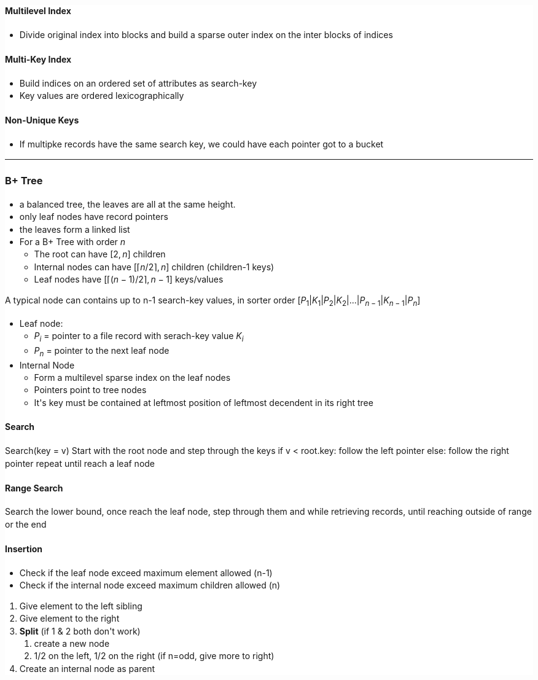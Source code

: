 #### Multilevel Index
- Divide original index into blocks and build a sparse outer index on the inter blocks of indices

#### Multi-Key Index
- Build indices on an ordered set of attributes as search-key
- Key values are ordered lexicographically

#### Non-Unique Keys
- If multipke records have the same search key, we could have each pointer got to a bucket
----
### B+ Tree
- a balanced tree, the leaves are all at the same height.
- only leaf nodes have record pointers
- the leaves form a linked list
- For a B+ Tree with order $n$
  - The root can have $[2, n]$ children
  - Internal nodes can have $[ \left\lceil n/2\right\rceil, n]$ children (children-1 keys)
  - Leaf nodes have $[ \left\lceil(n-1)/2\right\rceil, n-1]$ keys/values


A typical node can contains up to n-1 search-key values, in sorter order
$[P_1 | K_1 | P_2 | K_2 | ... |P_{n-1} | K_{n-1} | P_n]$
- Leaf node:
  - $P_i$ = pointer to a file record with serach-key value $K_i$
  - $P_n$ = pointer to the next leaf node
- Internal Node
  - Form a multilevel sparse index on the leaf nodes
  - Pointers point to tree nodes
  - It's key must be contained at leftmost position of leftmost decendent in its right tree

#### Search

Search(key = v)
Start with the root node and step through the keys
if v < root.key: follow the left pointer
else: follow the right pointer
repeat until reach a leaf node

#### Range Search
Search the lower bound, once reach the leaf node, step through them and while retrieving records, until reaching outside of range or the end

#### Insertion

- Check if the leaf node exceed maximum element allowed (n-1)
- Check if the internal node exceed maximum children allowed (n)

1. Give element to the left sibling
2. Give element to the right
3. **Split** (if 1 & 2 both don't work)
   1. create a new node
   2. 1/2 on the left, 1/2 on the right (if n=odd, give more to right)
4. Create an internal node as parent
